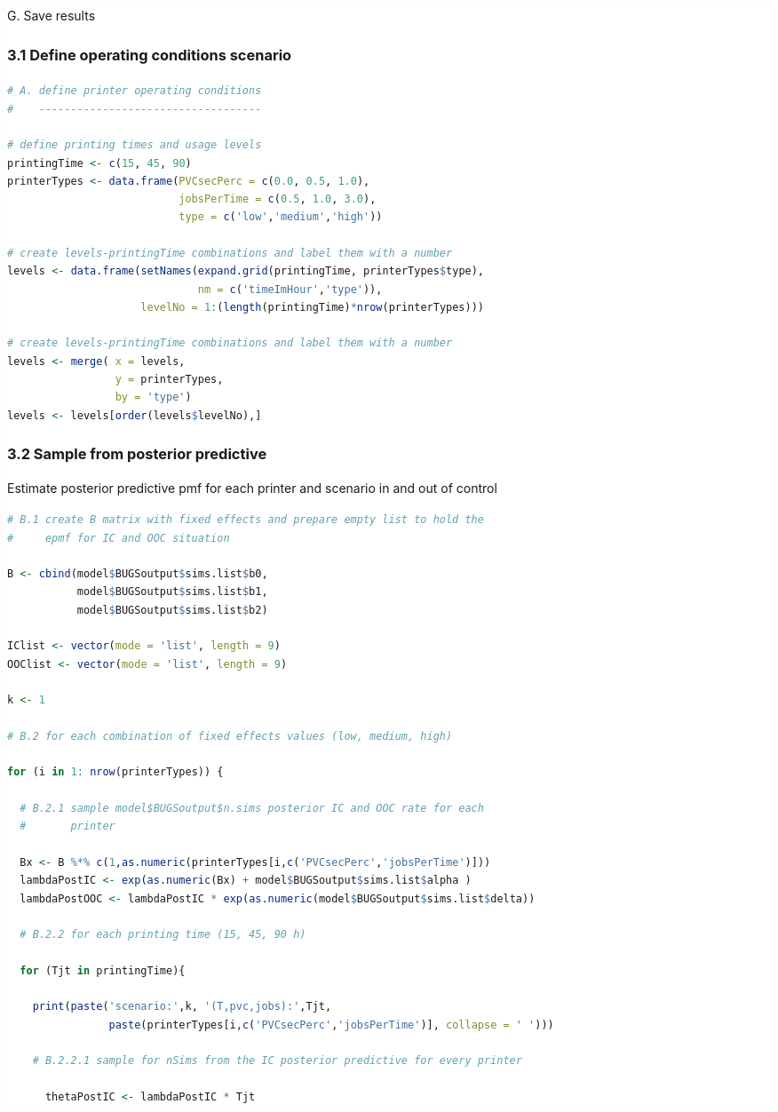 G. Save results

### 3.1 Define operating conditions scenario

``` r
# A. define printer operating conditions
#    -----------------------------------

# define printing times and usage levels
printingTime <- c(15, 45, 90)
printerTypes <- data.frame(PVCsecPerc = c(0.0, 0.5, 1.0),
                           jobsPerTime = c(0.5, 1.0, 3.0),
                           type = c('low','medium','high'))

# create levels-printingTime combinations and label them with a number
levels <- data.frame(setNames(expand.grid(printingTime, printerTypes$type), 
                              nm = c('timeImHour','type')),
                     levelNo = 1:(length(printingTime)*nrow(printerTypes)))

# create levels-printingTime combinations and label them with a number
levels <- merge( x = levels,
                 y = printerTypes,
                 by = 'type')
levels <- levels[order(levels$levelNo),]
```

### 3.2 Sample from posterior predictive

Estimate posterior predictive pmf for each printer and scenario in and
out of control

``` r
# B.1 create B matrix with fixed effects and prepare empty list to hold the
#     epmf for IC and OOC situation 

B <- cbind(model$BUGSoutput$sims.list$b0,
           model$BUGSoutput$sims.list$b1,
           model$BUGSoutput$sims.list$b2)

IClist <- vector(mode = 'list', length = 9)
OOClist <- vector(mode = 'list', length = 9)

k <- 1

# B.2 for each combination of fixed effects values (low, medium, high)

for (i in 1: nrow(printerTypes)) {
  
  # B.2.1 sample model$BUGSoutput$n.sims posterior IC and OOC rate for each 
  #       printer
  
  Bx <- B %*% c(1,as.numeric(printerTypes[i,c('PVCsecPerc','jobsPerTime')]))
  lambdaPostIC <- exp(as.numeric(Bx) + model$BUGSoutput$sims.list$alpha )
  lambdaPostOOC <- lambdaPostIC * exp(as.numeric(model$BUGSoutput$sims.list$delta))
  
  # B.2.2 for each printing time (15, 45, 90 h)
  
  for (Tjt in printingTime){
    
    print(paste('scenario:',k, '(T,pvc,jobs):',Tjt, 
                paste(printerTypes[i,c('PVCsecPerc','jobsPerTime')], collapse = ' ')))
  
    # B.2.2.1 sample for nSims from the IC posterior predictive for every printer
      
      thetaPostIC <- lambdaPostIC * Tjt
```